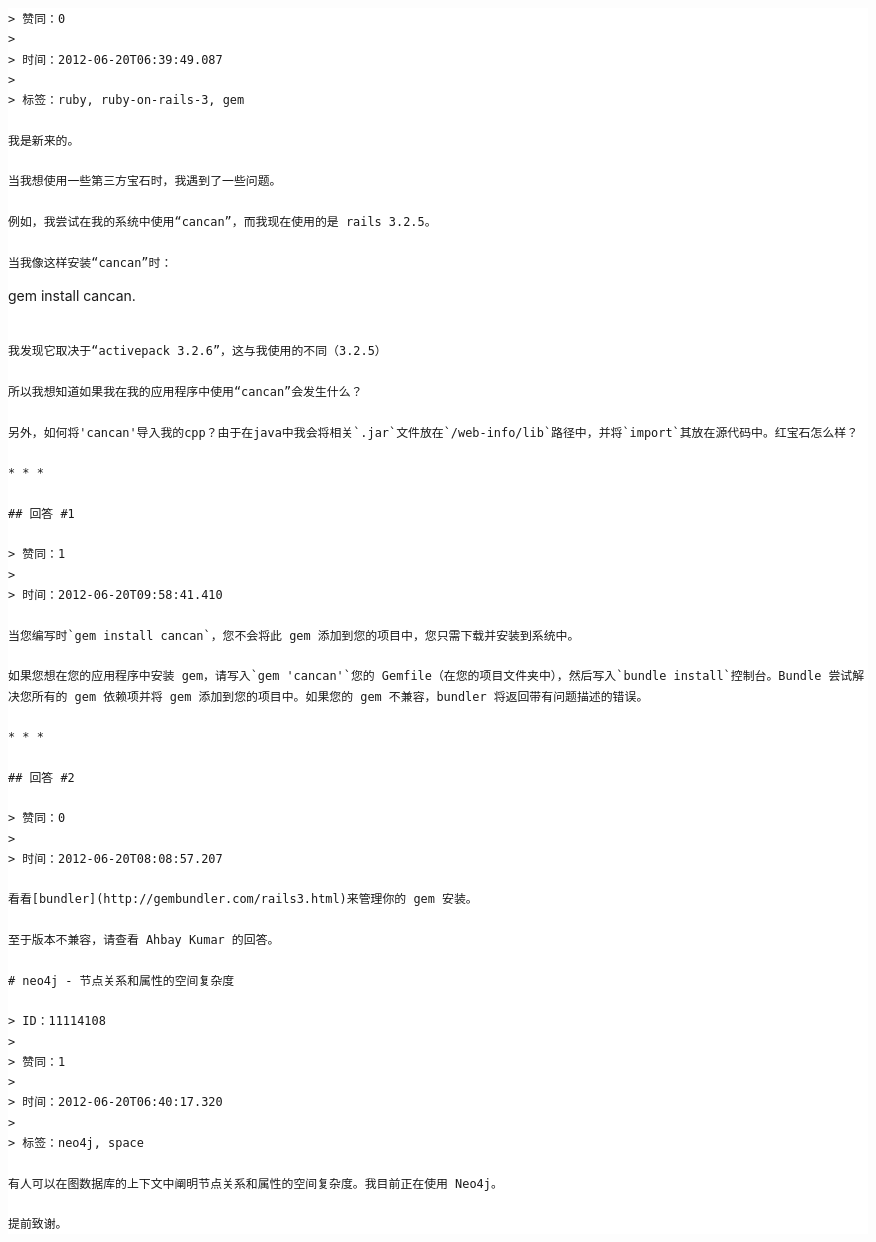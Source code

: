 ```
> 赞同：0
> 
> 时间：2012-06-20T06:39:49.087
> 
> 标签：ruby, ruby-on-rails-3, gem

我是新来的。

当我想使用一些第三方宝石时，我遇到了一些问题。

例如，我尝试在我的系统中使用“cancan”，而我现在使用的是 rails 3.2.5。

当我像这样安装“cancan”时：

```
gem install cancan. 
```

我发现它取决于“activepack 3.2.6”，这与我使用的不同（3.2.5）

所以我想知道如果我在我的应用程序中使用“cancan”会发生什么？

另外，如何将'cancan'导入我的cpp？由于在java中我会将相关`.jar`文件放在`/web-info/lib`路径中，并将`import`其放在源代码中。红宝石怎么样？

* * *

## 回答 #1

> 赞同：1
> 
> 时间：2012-06-20T09:58:41.410

当您编写时`gem install cancan`，您不会将此 gem 添加到您的项目中，您只需下载并安装到系统中。

如果您想在您的应用程序中安装 gem，请写入`gem 'cancan'`您的 Gemfile（在您的项目文件夹中），然后写入`bundle install`控制台。Bundle 尝试解决您所有的 gem 依赖项并将 gem 添加到您的项目中。如果您的 gem 不兼容，bundler 将返回带有问题描述的错误。

* * *

## 回答 #2

> 赞同：0
> 
> 时间：2012-06-20T08:08:57.207

看看[bundler](http://gembundler.com/rails3.html)来管理你的 gem 安装。

至于版本不兼容，请查看 Ahbay Kumar 的回答。

# neo4j - 节点关系和属性的空间复杂度

> ID：11114108
> 
> 赞同：1
> 
> 时间：2012-06-20T06:40:17.320
> 
> 标签：neo4j, space

有人可以在图数据库的上下文中阐明节点关系和属性的空间复杂度。我目前正在使用 Neo4j。

提前致谢。

```
